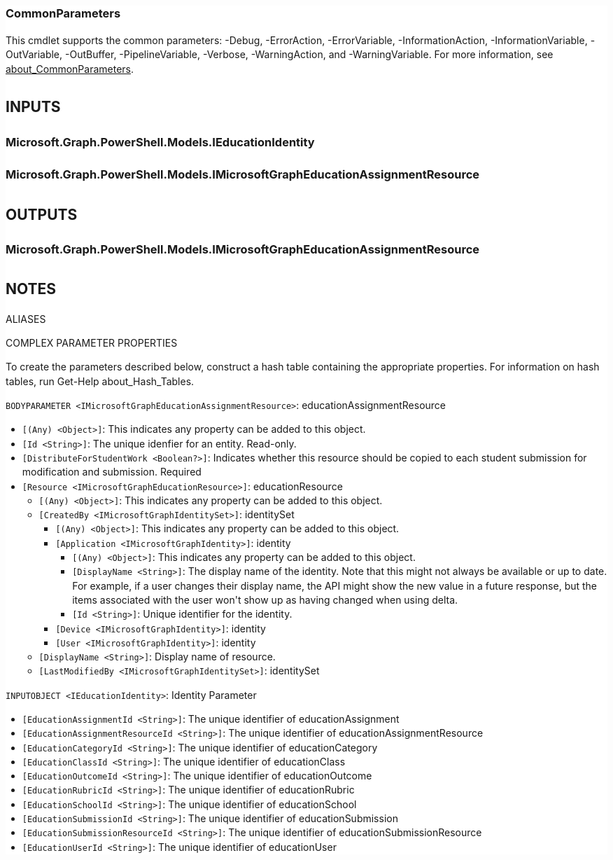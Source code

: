 ### CommonParameters
This cmdlet supports the common parameters: -Debug, -ErrorAction, -ErrorVariable, -InformationAction, -InformationVariable, -OutVariable, -OutBuffer, -PipelineVariable, -Verbose, -WarningAction, and -WarningVariable. For more information, see [about_CommonParameters](http://go.microsoft.com/fwlink/?LinkID=113216).

## INPUTS

### Microsoft.Graph.PowerShell.Models.IEducationIdentity
### Microsoft.Graph.PowerShell.Models.IMicrosoftGraphEducationAssignmentResource
## OUTPUTS

### Microsoft.Graph.PowerShell.Models.IMicrosoftGraphEducationAssignmentResource
## NOTES

ALIASES

COMPLEX PARAMETER PROPERTIES

To create the parameters described below, construct a hash table containing the appropriate properties. For information on hash tables, run Get-Help about_Hash_Tables.


`BODYPARAMETER <IMicrosoftGraphEducationAssignmentResource>`: educationAssignmentResource
  - `[(Any) <Object>]`: This indicates any property can be added to this object.
  - `[Id <String>]`: The unique idenfier for an entity. Read-only.
  - `[DistributeForStudentWork <Boolean?>]`: Indicates whether this resource should be copied to each student submission for modification and submission. Required
  - `[Resource <IMicrosoftGraphEducationResource>]`: educationResource
    - `[(Any) <Object>]`: This indicates any property can be added to this object.
    - `[CreatedBy <IMicrosoftGraphIdentitySet>]`: identitySet
      - `[(Any) <Object>]`: This indicates any property can be added to this object.
      - `[Application <IMicrosoftGraphIdentity>]`: identity
        - `[(Any) <Object>]`: This indicates any property can be added to this object.
        - `[DisplayName <String>]`: The display name of the identity. Note that this might not always be available or up to date. For example, if a user changes their display name, the API might show the new value in a future response, but the items associated with the user won't show up as having changed when using delta.
        - `[Id <String>]`: Unique identifier for the identity.
      - `[Device <IMicrosoftGraphIdentity>]`: identity
      - `[User <IMicrosoftGraphIdentity>]`: identity
    - `[DisplayName <String>]`: Display name of resource.
    - `[LastModifiedBy <IMicrosoftGraphIdentitySet>]`: identitySet

`INPUTOBJECT <IEducationIdentity>`: Identity Parameter
  - `[EducationAssignmentId <String>]`: The unique identifier of educationAssignment
  - `[EducationAssignmentResourceId <String>]`: The unique identifier of educationAssignmentResource
  - `[EducationCategoryId <String>]`: The unique identifier of educationCategory
  - `[EducationClassId <String>]`: The unique identifier of educationClass
  - `[EducationOutcomeId <String>]`: The unique identifier of educationOutcome
  - `[EducationRubricId <String>]`: The unique identifier of educationRubric
  - `[EducationSchoolId <String>]`: The unique identifier of educationSchool
  - `[EducationSubmissionId <String>]`: The unique identifier of educationSubmission
  - `[EducationSubmissionResourceId <String>]`: The unique identifier of educationSubmissionResource
  - `[EducationUserId <String>]`: The unique identifier of educationUser
